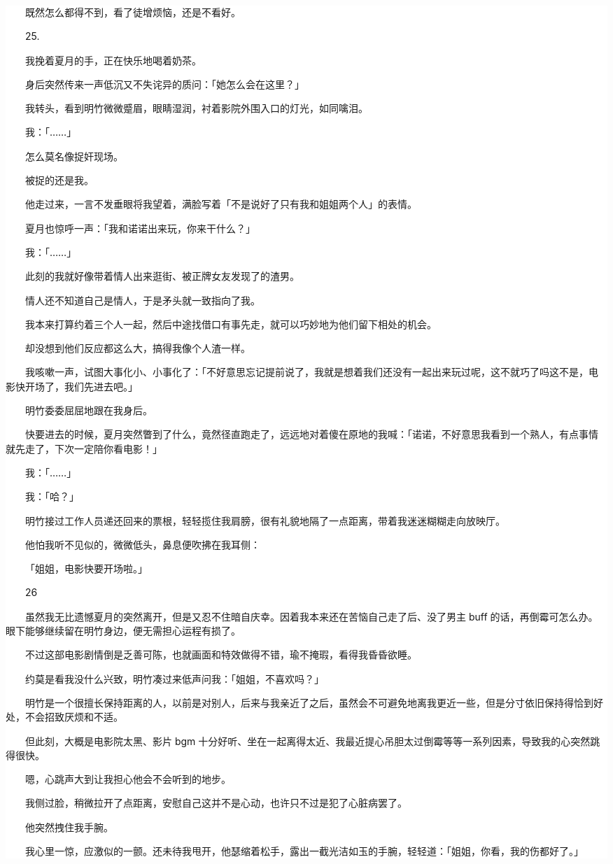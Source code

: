 &emsp;&emsp;既然怎么都得不到，看了徒增烦恼，还是不看好。  
  
&emsp;&emsp;25.  
  
&emsp;&emsp;我挽着夏月的手，正在快乐地喝着奶茶。  
  
&emsp;&emsp;身后突然传来一声低沉又不失诧异的质问：「她怎么会在这里？」  
  
&emsp;&emsp;我转头，看到明竹微微蹙眉，眼睛湿润，衬着影院外围入口的灯光，如同噙泪。  
  
&emsp;&emsp;我：「……」  
  
&emsp;&emsp;怎么莫名像捉奸现场。  
  
&emsp;&emsp;被捉的还是我。  
  
&emsp;&emsp;他走过来，一言不发垂眼将我望着，满脸写着「不是说好了只有我和姐姐两个人」的表情。  
  
&emsp;&emsp;夏月也惊呼一声：「我和诺诺出来玩，你来干什么？」  
  
&emsp;&emsp;我：「……」  
  
&emsp;&emsp;此刻的我就好像带着情人出来逛街、被正牌女友发现了的渣男。  
  
&emsp;&emsp;情人还不知道自己是情人，于是矛头就一致指向了我。  
  
&emsp;&emsp;我本来打算约着三个人一起，然后中途找借口有事先走，就可以巧妙地为他们留下相处的机会。  
  
&emsp;&emsp;却没想到他们反应都这么大，搞得我像个人渣一样。  
  
&emsp;&emsp;我咳嗽一声，试图大事化小、小事化了：「不好意思忘记提前说了，我就是想着我们还没有一起出来玩过呢，这不就巧了吗这不是，电影快开场了，我们先进去吧。」  
  
&emsp;&emsp;明竹委委屈屈地跟在我身后。  
  
&emsp;&emsp;快要进去的时候，夏月突然瞥到了什么，竟然径直跑走了，远远地对着傻在原地的我喊：「诺诺，不好意思我看到一个熟人，有点事情就先走了，下次一定陪你看电影！」  
  
&emsp;&emsp;我：「……」  
  
&emsp;&emsp;我：「哈？」  
  
&emsp;&emsp;明竹接过工作人员递还回来的票根，轻轻揽住我肩膀，很有礼貌地隔了一点距离，带着我迷迷糊糊走向放映厅。  
  
&emsp;&emsp;他怕我听不见似的，微微低头，鼻息便吹拂在我耳侧：  
  
&emsp;&emsp;「姐姐，电影快要开场啦。」  
  
&emsp;&emsp;26  
  
&emsp;&emsp;虽然我无比遗憾夏月的突然离开，但是又忍不住暗自庆幸。因着我本来还在苦恼自己走了后、没了男主 buff 的话，再倒霉可怎么办。眼下能够继续留在明竹身边，便无需担心运程有损了。  
  
&emsp;&emsp;不过这部电影剧情倒是乏善可陈，也就画面和特效做得不错，瑜不掩瑕，看得我昏昏欲睡。  
  
&emsp;&emsp;约莫是看我没什么兴致，明竹凑过来低声问我：「姐姐，不喜欢吗？」  
  
&emsp;&emsp;明竹是一个很擅长保持距离的人，以前是对别人，后来与我亲近了之后，虽然会不可避免地离我更近一些，但是分寸依旧保持得恰到好处，不会招致厌烦和不适。  
  
&emsp;&emsp;但此刻，大概是电影院太黑、影片 bgm 十分好听、坐在一起离得太近、我最近提心吊胆太过倒霉等等一系列因素，导致我的心突然跳得很快。  
  
&emsp;&emsp;嗯，心跳声大到让我担心他会不会听到的地步。  
  
&emsp;&emsp;我侧过脸，稍微拉开了点距离，安慰自己这并不是心动，也许只不过是犯了心脏病罢了。  
  
&emsp;&emsp;他突然拽住我手腕。  
  
&emsp;&emsp;我心里一惊，应激似的一颤。还未待我甩开，他瑟缩着松手，露出一截光洁如玉的手腕，轻轻道：「姐姐，你看，我的伤都好了。」  
  